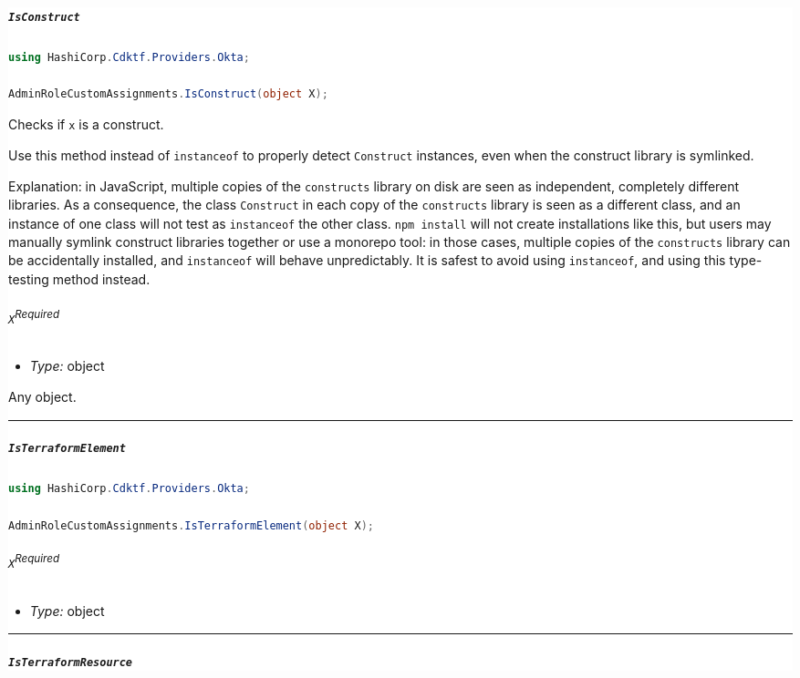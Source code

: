 
##### `IsConstruct` <a name="IsConstruct" id="@cdktf/provider-okta.adminRoleCustomAssignments.AdminRoleCustomAssignments.isConstruct"></a>

```csharp
using HashiCorp.Cdktf.Providers.Okta;

AdminRoleCustomAssignments.IsConstruct(object X);
```

Checks if `x` is a construct.

Use this method instead of `instanceof` to properly detect `Construct`
instances, even when the construct library is symlinked.

Explanation: in JavaScript, multiple copies of the `constructs` library on
disk are seen as independent, completely different libraries. As a
consequence, the class `Construct` in each copy of the `constructs` library
is seen as a different class, and an instance of one class will not test as
`instanceof` the other class. `npm install` will not create installations
like this, but users may manually symlink construct libraries together or
use a monorepo tool: in those cases, multiple copies of the `constructs`
library can be accidentally installed, and `instanceof` will behave
unpredictably. It is safest to avoid using `instanceof`, and using
this type-testing method instead.

###### `X`<sup>Required</sup> <a name="X" id="@cdktf/provider-okta.adminRoleCustomAssignments.AdminRoleCustomAssignments.isConstruct.parameter.x"></a>

- *Type:* object

Any object.

---

##### `IsTerraformElement` <a name="IsTerraformElement" id="@cdktf/provider-okta.adminRoleCustomAssignments.AdminRoleCustomAssignments.isTerraformElement"></a>

```csharp
using HashiCorp.Cdktf.Providers.Okta;

AdminRoleCustomAssignments.IsTerraformElement(object X);
```

###### `X`<sup>Required</sup> <a name="X" id="@cdktf/provider-okta.adminRoleCustomAssignments.AdminRoleCustomAssignments.isTerraformElement.parameter.x"></a>

- *Type:* object

---

##### `IsTerraformResource` <a name="IsTerraformResource" id="@cdktf/provider-okta.adminRoleCustomAssignments.AdminRoleCustomAssignments.isTerraformResource"></a>
